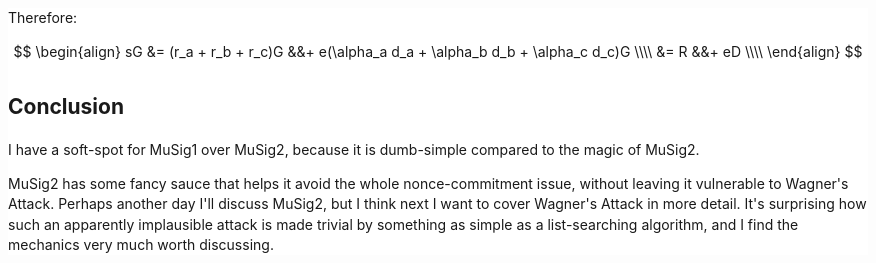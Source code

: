 Therefore:

$$
\begin{align}
sG &= (r_a + r_b + r_c)G &&+ e(\alpha_a d_a + \alpha_b d_b + \alpha_c d_c)G \\\\
   &= R                  &&+ eD                                             \\\\
\end{align}
$$

## Conclusion

I have a soft-spot for MuSig1 over MuSig2, because it is dumb-simple compared to the magic of MuSig2.

MuSig2 has some fancy sauce that helps it avoid the whole nonce-commitment issue, without leaving it vulnerable to Wagner's Attack. Perhaps another day I'll discuss MuSig2, but I think next I want to cover Wagner's Attack in more detail. It's surprising how such an apparently implausible attack is made trivial by something as simple as a list-searching algorithm, and I find the mechanics very much worth discussing.
